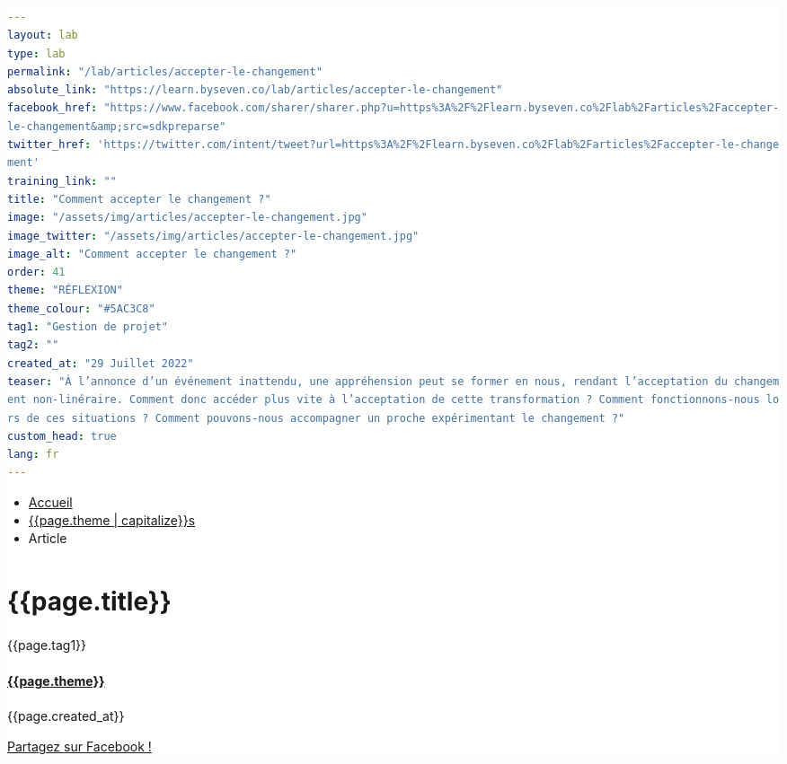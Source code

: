 ```yaml
---
layout: lab
type: lab
permalink: "/lab/articles/accepter-le-changement"
absolute_link: "https://learn.byseven.co/lab/articles/accepter-le-changement"
facebook_href: "https://www.facebook.com/sharer/sharer.php?u=https%3A%2F%2Flearn.byseven.co%2Flab%2Farticles%2Faccepter-le-changement&amp;src=sdkpreparse"
twitter_href: 'https://twitter.com/intent/tweet?url=https%3A%2F%2Flearn.byseven.co%2Flab%2Farticles%2Faccepter-le-changement'
training_link: ""
title: "Comment accepter le changement ?"
image: "/assets/img/articles/accepter-le-changement.jpg"
image_twitter: "/assets/img/articles/accepter-le-changement.jpg"
image_alt: "Comment accepter le changement ?"
order: 41
theme: "RÉFLEXION"
theme_colour: "#5AC3C8"
tag1: "Gestion de projet"
tag2: ""
created_at: "29 Juillet 2022"
teaser: "À l’annonce d’un événement inattendu, une appréhension peut se former en nous, rendant l’acceptation du changement non-linéraire. Comment donc accéder plus vite à l’acceptation de cette transformation ? Comment fonctionnons-nous lors de ces situations ? Comment pouvons-nous accompagner un proche expérimentant le changement ?"
custom_head: true
lang: fr
---
```


<div class="container-lab-article">
  <div class="lab-breadcrumb">
    <nav aria-label="Breadcrumb" class="breadcrumb">
      <ul>
          <li><a href="/lab">Accueil</a></li>
          <li><a href="/lab/{{page.theme | downcase}}s">{{page.theme | capitalize}}s</a></li>
          <li><span aria-current="page">Article</span></li>
      </ul>
    </nav>
  </div>
  <div class="lab-article-banner">
    <h1>{{page.title}}</h1>
    <div class="flex-row-between-centered">
      <p class="lab-article-banner-tag">{{page.tag1}}</p>
    </div>
    <div class="lab-article-banner-tags">
      <div class="lab-article-banner-tags-left">
        <a href="/lab/{{page.theme | downcase}}s"><h4 style='background-color: {{page.theme_colour}};'>{{page.theme}}</h4></a>
        <p class="lab-article-banner-tags-date">{{page.created_at}}</p>
      </div>
      <div class="lab-article-banner-tags-right">
        <div class="fb-share-button" data-href="{{page.absolute_link}}" data-layout="button" data-size="small">
          <a target="_blank" href="{{page.facebook_href}}" class='tooltip-facebook'>
            <i class="fab fa-facebook-f"></i>
            <div class="top">
              <p>Partagez sur Facebook !</p>
              <i></i>
            </div>
          </a>
        </div>
          <a class='tooltip-twitter' href='{{page.twitter_href}}' target="_blank">
            <i class="fab fa-twitter"></i>